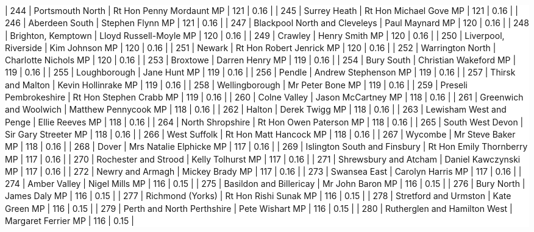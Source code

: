 | 244 | Portsmouth North | Rt Hon Penny Mordaunt MP | 121 | 0.16 |
| 245 | Surrey Heath | Rt Hon Michael Gove MP | 121 | 0.16 |
| 246 | Aberdeen South | Stephen Flynn MP | 121 | 0.16 |
| 247 | Blackpool North and Cleveleys | Paul Maynard MP | 120 | 0.16 |
| 248 | Brighton, Kemptown | Lloyd Russell-Moyle MP | 120 | 0.16 |
| 249 | Crawley | Henry Smith MP | 120 | 0.16 |
| 250 | Liverpool, Riverside | Kim Johnson MP | 120 | 0.16 |
| 251 | Newark | Rt Hon Robert Jenrick MP | 120 | 0.16 |
| 252 | Warrington North | Charlotte Nichols MP | 120 | 0.16 |
| 253 | Broxtowe | Darren Henry MP | 119 | 0.16 |
| 254 | Bury South | Christian Wakeford MP | 119 | 0.16 |
| 255 | Loughborough | Jane Hunt MP | 119 | 0.16 |
| 256 | Pendle | Andrew Stephenson MP | 119 | 0.16 |
| 257 | Thirsk and Malton | Kevin Hollinrake MP | 119 | 0.16 |
| 258 | Wellingborough | Mr Peter Bone MP | 119 | 0.16 |
| 259 | Preseli Pembrokeshire | Rt Hon Stephen Crabb MP | 119 | 0.16 |
| 260 | Colne Valley | Jason McCartney MP | 118 | 0.16 |
| 261 | Greenwich and Woolwich | Matthew Pennycook MP | 118 | 0.16 |
| 262 | Halton | Derek Twigg MP | 118 | 0.16 |
| 263 | Lewisham West and Penge | Ellie Reeves MP | 118 | 0.16 |
| 264 | North Shropshire | Rt Hon Owen Paterson MP | 118 | 0.16 |
| 265 | South West Devon | Sir Gary Streeter MP | 118 | 0.16 |
| 266 | West Suffolk | Rt Hon Matt Hancock MP | 118 | 0.16 |
| 267 | Wycombe | Mr Steve Baker MP | 118 | 0.16 |
| 268 | Dover | Mrs Natalie Elphicke MP | 117 | 0.16 |
| 269 | Islington South and Finsbury | Rt Hon Emily Thornberry MP | 117 | 0.16 |
| 270 | Rochester and Strood | Kelly Tolhurst MP | 117 | 0.16 |
| 271 | Shrewsbury and Atcham | Daniel Kawczynski MP | 117 | 0.16 |
| 272 | Newry and Armagh | Mickey Brady MP | 117 | 0.16 |
| 273 | Swansea East | Carolyn Harris MP | 117 | 0.16 |
| 274 | Amber Valley | Nigel Mills MP | 116 | 0.15 |
| 275 | Basildon and Billericay | Mr John Baron MP | 116 | 0.15 |
| 276 | Bury North | James Daly MP | 116 | 0.15 |
| 277 | Richmond (Yorks) | Rt Hon Rishi Sunak MP | 116 | 0.15 |
| 278 | Stretford and Urmston | Kate Green MP | 116 | 0.15 |
| 279 | Perth and North Perthshire | Pete Wishart MP | 116 | 0.15 |
| 280 | Rutherglen and Hamilton West | Margaret Ferrier MP | 116 | 0.15 |